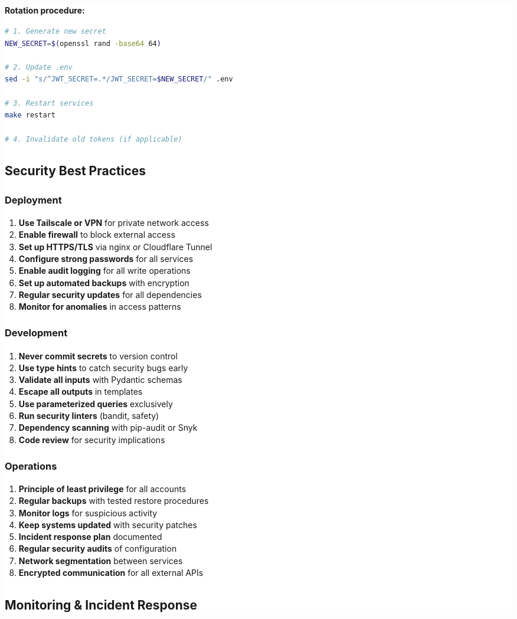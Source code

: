 **Rotation procedure:**

```bash
# 1. Generate new secret
NEW_SECRET=$(openssl rand -base64 64)

# 2. Update .env
sed -i "s/^JWT_SECRET=.*/JWT_SECRET=$NEW_SECRET/" .env

# 3. Restart services
make restart

# 4. Invalidate old tokens (if applicable)
```

## Security Best Practices

### Deployment

1. **Use Tailscale or VPN** for private network access
2. **Enable firewall** to block external access
3. **Set up HTTPS/TLS** via nginx or Cloudflare Tunnel
4. **Configure strong passwords** for all services
5. **Enable audit logging** for all write operations
6. **Set up automated backups** with encryption
7. **Regular security updates** for all dependencies
8. **Monitor for anomalies** in access patterns

### Development

1. **Never commit secrets** to version control
2. **Use type hints** to catch security bugs early
3. **Validate all inputs** with Pydantic schemas
4. **Escape all outputs** in templates
5. **Use parameterized queries** exclusively
6. **Run security linters** (bandit, safety)
7. **Dependency scanning** with pip-audit or Snyk
8. **Code review** for security implications

### Operations

1. **Principle of least privilege** for all accounts
2. **Regular backups** with tested restore procedures
3. **Monitor logs** for suspicious activity
4. **Keep systems updated** with security patches
5. **Incident response plan** documented
6. **Regular security audits** of configuration
7. **Network segmentation** between services
8. **Encrypted communication** for all external APIs

## Monitoring & Incident Response
